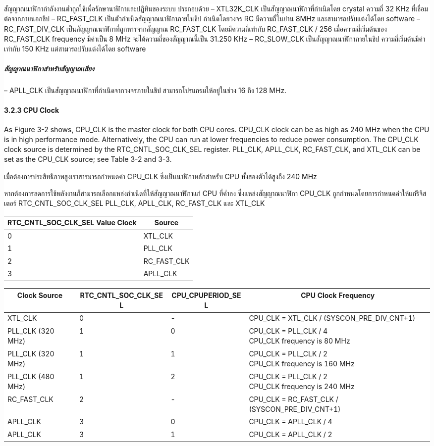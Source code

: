 สัญญาณนาฬิกากำลังงานต่ำถูกใช้เพื่อรักษานาฬิกาและปฏิทินของระบบ ประกอบด้วย
– XTL32K_CLK เป็นสัญญาณนาฬิกาที่กำเนิดโดย crystal ความถี่ 32 KHz ที่เชื่อมต่อจากภายนอกชิป
– RC_FAST_CLK เป็นตัวกำเนิดสัญญาณนาฬิกาภายในชิป กำเนิดโดยวงจร RC มีความถี่ในย่าน 8MHz และสามารถปรับแต่งได้โดย software
– RC_FAST_DIV_CLK เป็นสัญญาณนาฬิกาที่ถูกหารจากสัญญาณ RC_FAST_CLK โดยมีความถี่เท่ากับ RC_FAST_CLK / 256 เมื่อความถี่เริ่มต้นของ RC_FAST_CLK frequency มีค่าเป็น 8 MHz จะได้ความถี่ของสัญญาณนี้เป็น 31.250 KHz
– RC_SLOW_CLK เป็นสัญญาณนาฬิกาภายในชิป ความถี่เริ่มต้นมีค่าเท่ากับ 150 KHz แต่สามารถปรับแต่งได้โดย software

##### สัญญาณนาฬิกาสำหรับสัญญาณเสียง

– APLL_CLK เป็นสัญญาณนาฬิกาที่กำเนิดจากวงจรภายในชิป สามารถโปรแกรมให้อยู่ในช่วง 16 ถึง 128 MHz.

#### 3.2.3 CPU Clock
As Figure 3-2 shows, CPU_CLK is the master clock for both CPU cores. CPU_CLK clock can be as high as 240
MHz when the CPU is in high performance mode. Alternatively, the CPU can run at lower frequencies to reduce
power consumption.
The CPU_CLK clock source is determined by the RTC_CNTL_SOC_CLK_SEL register. PLL_CLK, APLL_CLK,
RC_FAST_CLK, and XTL_CLK can be set as the CPU_CLK source; see Table 3-2 and 3-3.

เมื่อต้องการประสิทธิภาพสูงเราสารมารถกำหนดค่า CPU_CLK ซึ่งเป็นนาฬิกาหลักสำหรับ CPU ทั้งสองตัวได้สูงถึง 240 MHz 

หากต้องการลดการใช้พลังงานก็สามารถเลือกแหล่งกำเนิดที่ให้สัญญาณนาฬิกาแก่ CPU ที่ค่ำลง ซึ่งแหล่งสัญญาณนาฬิกา CPU_CLK ถูกกำหนดโดยการกำหนดค่าให้แก่รีจิสเตอร์ RTC_CNTL_SOC_CLK_SEL PLL_CLK, APLL_CLK, RC_FAST_CLK และ XTL_CLK  

| RTC_CNTL_SOC_CLK_SEL Value Clock | Source |
| - | -- |
| 0 | XTL_CLK |
| 1 | PLL_CLK |
| 2 | RC_FAST_CLK |
| 3 | APLL_CLK |

| Clock Source | RTC_CNTL_SOC_CLK_SEL| CPU_CPUPERIOD_SEL | CPU Clock Frequency|
| ---- | --- | --- | ---|
| XTL_CLK | 0 | - | CPU_CLK = XTL_CLK / (SYSCON_PRE_DIV_CNT+1)|
| PLL_CLK (320 MHz) | 1 | 0| CPU_CLK = PLL_CLK / 4  <br> CPU_CLK frequency is 80 MHz|
| PLL_CLK (320 MHz) | 1 | 1| CPU_CLK = PLL_CLK / 2 <br> CPU_CLK frequency is 160 MHz|
| PLL_CLK (480 MHz) | 1 | 2|  CPU_CLK = PLL_CLK / 2<br> CPU_CLK frequency is 240 MHz|
| RC_FAST_CLK | 2 | - | CPU_CLK = RC_FAST_CLK / (SYSCON_PRE_DIV_CNT+1)|
| APLL_CLK | 3 | 0 | CPU_CLK = APLL_CLK / 4|
| APLL_CLK | 3 | 1 | CPU_CLK = APLL_CLK / 2|
